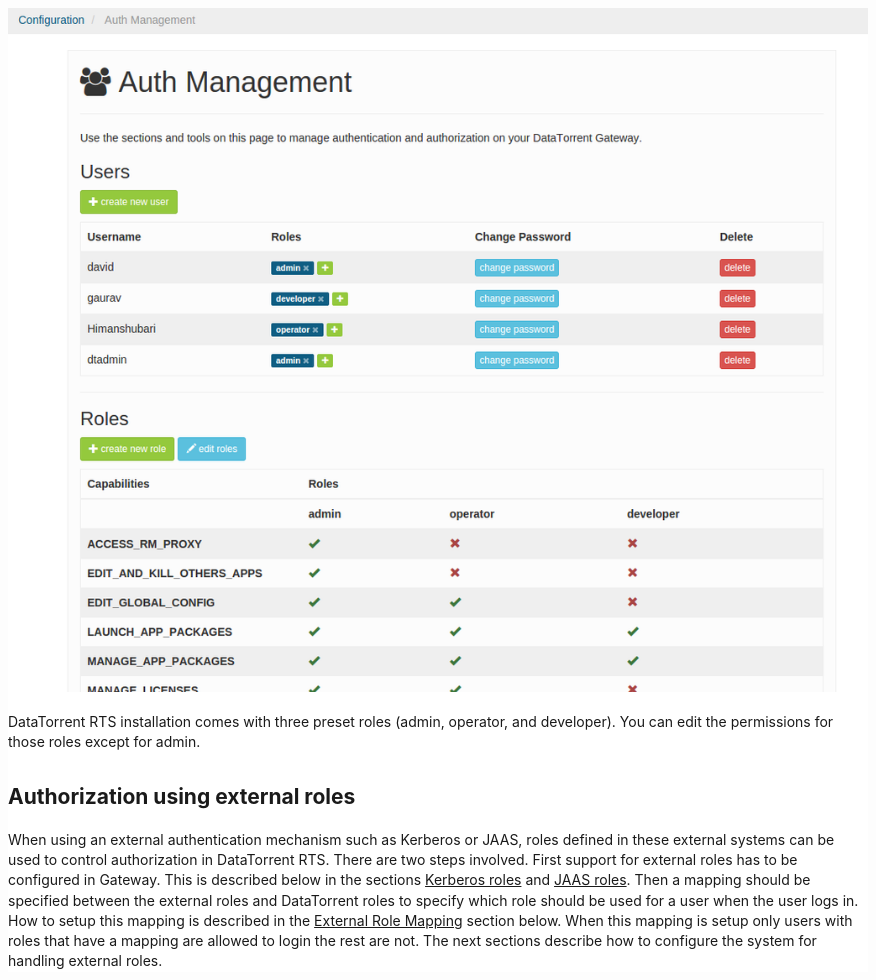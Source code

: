 ![](images/GatewaySecurity/image03.png)

DataTorrent RTS installation comes with three preset roles (admin,
operator, and developer).  You can edit the permissions for those roles
except for admin.

## Authorization using external roles 

When using an external authentication mechanism such as Kerberos or
JAAS, roles defined in these external systems can be used to control
authorization in DataTorrent RTS. There are two steps involved. First
support for external roles has to be configured in Gateway. This is
described below in the sections [Kerberos roles](#kerberos-roles) and
[JAAS roles](#jaas-roles). Then a mapping should be specified between
the external roles and DataTorrent roles to specify which role should be
used for a user when the user logs in. How to setup this mapping is
described in the [External Role Mapping](#ExternalRoleMapping) section below.
When this mapping is setup only users with roles that have a mapping are
allowed to login the rest are not. The next sections describe how to
configure the system for handling external roles.
